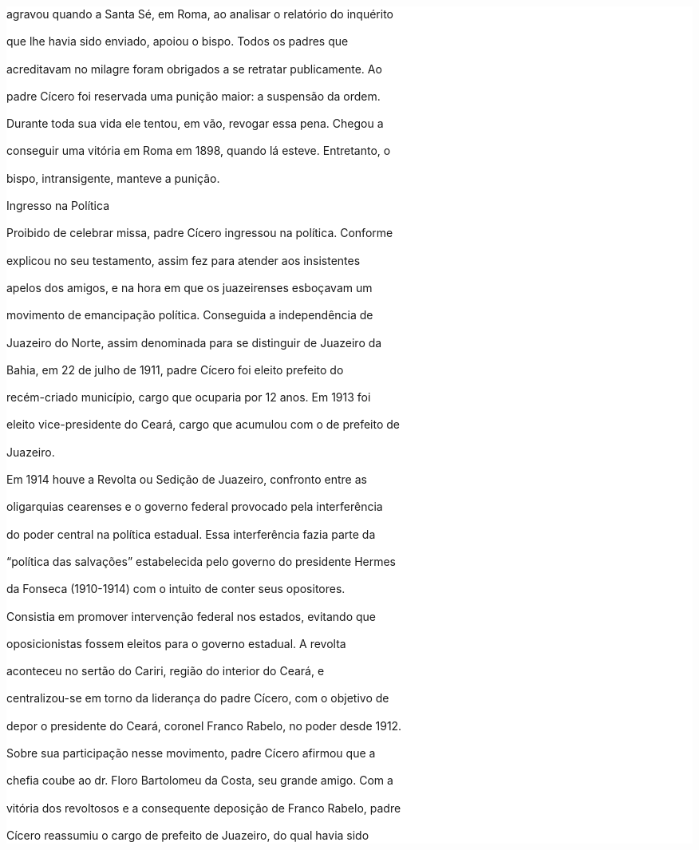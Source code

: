 agravou quando a Santa Sé, em Roma, ao analisar o relatório do inquérito

que lhe havia sido enviado, apoiou o bispo. Todos os padres que

acreditavam no milagre foram obrigados a se retratar publicamente. Ao

padre Cícero foi reservada uma punição maior: a suspensão da ordem.

Durante toda sua vida ele tentou, em vão, revogar essa pena. Chegou a

conseguir uma vitória em Roma em 1898, quando lá esteve. Entretanto, o

bispo, intransigente, manteve a punição.



Ingresso na Política



Proibido de celebrar missa, padre Cícero ingressou na política. Conforme

explicou no seu testamento, assim fez para atender aos insistentes

apelos dos amigos, e na hora em que os juazeirenses esboçavam um

movimento de emancipação política. Conseguida a independência de

Juazeiro do Norte, assim denominada para se distinguir de Juazeiro da

Bahia, em 22 de julho de 1911, padre Cícero foi eleito prefeito do

recém-criado município, cargo que ocuparia por 12 anos. Em 1913 foi

eleito vice-presidente do Ceará, cargo que acumulou com o de prefeito de

Juazeiro.



Em 1914 houve a Revolta ou Sedição de Juazeiro, confronto entre as

oligarquias cearenses e o governo federal provocado pela interferência

do poder central na política estadual. Essa interferência fazia parte da

“política das salvações” estabelecida pelo governo do presidente Hermes

da Fonseca (1910-1914) com o intuito de conter seus opositores.

Consistia em promover intervenção federal nos estados, evitando que

oposicionistas fossem eleitos para o governo estadual. A revolta

aconteceu no sertão do Cariri, região do interior do Ceará, e

centralizou-se em torno da liderança do padre Cícero, com o objetivo de

depor o presidente do Ceará, coronel Franco Rabelo, no poder desde 1912.

Sobre sua participação nesse movimento, padre Cícero afirmou que a

chefia coube ao dr. Floro Bartolomeu da Costa, seu grande amigo. Com a

vitória dos revoltosos e a consequente deposição de Franco Rabelo, padre

Cícero reassumiu o cargo de prefeito de Juazeiro, do qual havia sido
